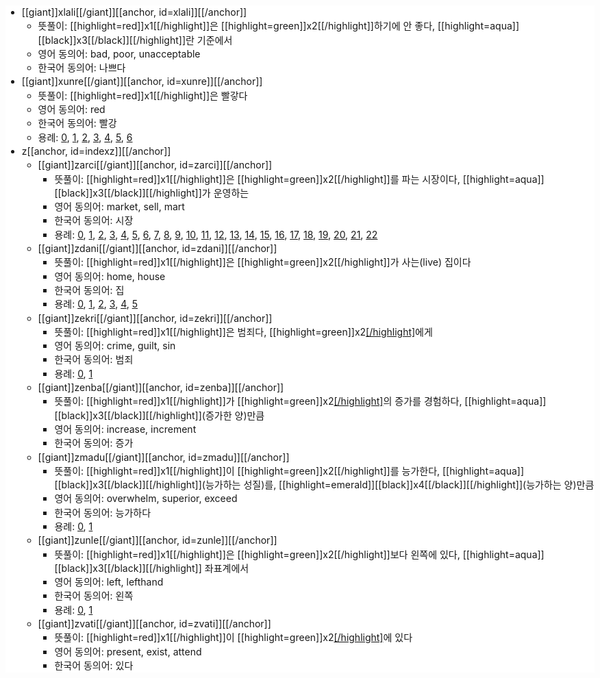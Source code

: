   - [[giant]]xlali[[/giant]][[anchor, id=xlali]][[/anchor]]
    - 뜻풀이: [[highlight=red]]x1[[/highlight]]은 [[highlight=green]]x2[[/highlight]]하기에 안 좋다, [[highlight=aqua]][[black]]x3[[/black]][[/highlight]]란 기준에서
    - 영어 동의어: bad, poor, unacceptable
    - 한국어 동의어: 나쁘다
  - [[giant]]xunre[[/giant]][[anchor, id=xunre]][[/anchor]]
    - 뜻풀이: [[highlight=red]]x1[[/highlight]]은 빨갛다
    - 영어 동의어: red
    - 한국어 동의어: 빨강
    - 용례: [0](08_01_pe.html#5eb4a4), [1](15_01_selbri_부정.html#bbd980), [2](15_01_selbri_부정.html#84f362), [3](15_01_selbri_부정.html#a12217), [4](05_04_je_ja.html#a1e488), [5](05_04_je_ja.html#68b14e), [6](05_04_je_ja.html#f43aa0)
- z[[anchor, id=indexz]][[/anchor]]
  - [[giant]]zarci[[/giant]][[anchor, id=zarci]][[/anchor]]
    - 뜻풀이: [[highlight=red]]x1[[/highlight]]은 [[highlight=green]]x2[[/highlight]]를 파는 시장이다, [[highlight=aqua]][[black]]x3[[/black]][[/highlight]]가 운영하는
    - 영어 동의어: market, sell, mart
    - 한국어 동의어: 시장
    - 용례: [0](10_03_시공간_범위.html#17f381), [1](15_01_selbri_부정.html#15a808), [2](15_01_selbri_부정.html#8e8bbb), [3](10_00_시공간_표현.html#af4396), [4](07_04_변수.html#b6f8e1), [5](15_01_selbri_부정.html#695631), [6](09_00_cu.html#1f40f4), [7](09_00_cu.html#5c52a0), [8](10_03_시공간_범위.html#d621ca), [9](15_01_selbri_부정.html#14d1d1), [10](07_09_의문문.html#25e2eb), [11](15_03_cmavo_부정.html#048e28), [12](15_00_bridi_부정.html#3aef9c), [13](15_03_cmavo_부정.html#46e3d4), [14](06_00_le.html#0095ca), [15](06_00_le.html#61d38b), [16](07_04_변수.html#fc3d53), [17](07_08_vo'a.html#574963), [18](06_00_le.html#a6812f), [19](07_08_vo'a.html#3bf906), [20](09_03_fi'o.html#56bed2), [21](07_04_변수.html#8ce86e), [22](07_04_변수.html#6e2edd)
  - [[giant]]zdani[[/giant]][[anchor, id=zdani]][[/anchor]]
    - 뜻풀이: [[highlight=red]]x1[[/highlight]]은 [[highlight=green]]x2[[/highlight]]가 사는(live) 집이다
    - 영어 동의어: home, house
    - 한국어 동의어: 집
    - 용례: [0](09_00_cu.html#1f40f4), [1](07_07_zo'e.html#084c8c), [2](09_00_cu.html#5c52a0), [3](08_01_pe.html#63a16c), [4](05_05_be_bei.html#073079), [5](07_07_zo'e.html#aba892)
  - [[giant]]zekri[[/giant]][[anchor, id=zekri]][[/anchor]]
    - 뜻풀이: [[highlight=red]]x1[[/highlight]]은 범죄다, [[highlight=green]]x2[[/highlight]](사람/사회/판사)에게
    - 영어 동의어: crime, guilt, sin
    - 한국어 동의어: 범죄
    - 용례: [0](11_01_사건_추상화.html#fd39f0), [1](11_03_정도_추상화.html#013502)
  - [[giant]]zenba[[/giant]][[anchor, id=zenba]][[/anchor]]
    - 뜻풀이: [[highlight=red]]x1[[/highlight]]가 [[highlight=green]]x2[[/highlight]](성질/수량)의 증가를 경험하다, [[highlight=aqua]][[black]]x3[[/black]][[/highlight]](증가한 양)만큼
    - 영어 동의어: increase, increment
    - 한국어 동의어: 증가
  - [[giant]]zmadu[[/giant]][[anchor, id=zmadu]][[/anchor]]
    - 뜻풀이: [[highlight=red]]x1[[/highlight]]이 [[highlight=green]]x2[[/highlight]]를 능가한다, [[highlight=aqua]][[black]]x3[[/black]][[/highlight]](능가하는 성질)를, [[highlight=emerald]][[black]]x4[[/black]][[/highlight]](능가하는 양)만큼
    - 영어 동의어: overwhelm, superior, exceed
    - 한국어 동의어: 능가하다
    - 용례: [0](11_02_성질_추상화.html#cdbaef), [1](11_02_성질_추상화.html#d5c09a)
  - [[giant]]zunle[[/giant]][[anchor, id=zunle]][[/anchor]]
    - 뜻풀이: [[highlight=red]]x1[[/highlight]]은 [[highlight=green]]x2[[/highlight]]보다 왼쪽에 있다, [[highlight=aqua]][[black]]x3[[/black]][[/highlight]] 좌표계에서
    - 영어 동의어: left, lefthand
    - 한국어 동의어: 왼쪽
    - 용례: [0](09_03_fi'o.html#f0c02c), [1](09_03_fi'o.html#b7948f)
  - [[giant]]zvati[[/giant]][[anchor, id=zvati]][[/anchor]]
    - 뜻풀이: [[highlight=red]]x1[[/highlight]]이 [[highlight=green]]x2[[/highlight]](위치)에 있다
    - 영어 동의어: present, exist, attend
    - 한국어 동의어: 있다
